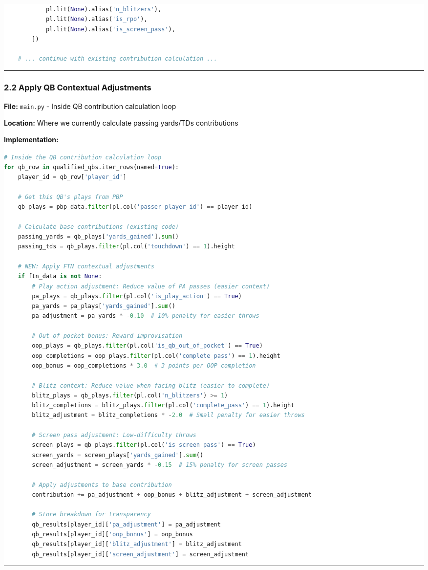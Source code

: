 ```python
            pl.lit(None).alias('n_blitzers'),
            pl.lit(None).alias('is_rpo'),
            pl.lit(None).alias('is_screen_pass'),
        ])
    
    # ... continue with existing contribution calculation ...
```

---

### 2.2 Apply QB Contextual Adjustments

**File:** `main.py` - Inside QB contribution calculation loop

**Location:** Where we currently calculate passing yards/TDs contributions

**Implementation:**

```python
# Inside the QB contribution calculation loop
for qb_row in qualified_qbs.iter_rows(named=True):
    player_id = qb_row['player_id']
    
    # Get this QB's plays from PBP
    qb_plays = pbp_data.filter(pl.col('passer_player_id') == player_id)
    
    # Calculate base contributions (existing code)
    passing_yards = qb_plays['yards_gained'].sum()
    passing_tds = qb_plays.filter(pl.col('touchdown') == 1).height
    
    # NEW: Apply FTN contextual adjustments
    if ftn_data is not None:
        # Play action adjustment: Reduce value of PA passes (easier context)
        pa_plays = qb_plays.filter(pl.col('is_play_action') == True)
        pa_yards = pa_plays['yards_gained'].sum()
        pa_adjustment = pa_yards * -0.10  # 10% penalty for easier throws
        
        # Out of pocket bonus: Reward improvisation
        oop_plays = qb_plays.filter(pl.col('is_qb_out_of_pocket') == True)
        oop_completions = oop_plays.filter(pl.col('complete_pass') == 1).height
        oop_bonus = oop_completions * 3.0  # 3 points per OOP completion
        
        # Blitz context: Reduce value when facing blitz (easier to complete)
        blitz_plays = qb_plays.filter(pl.col('n_blitzers') >= 1)
        blitz_completions = blitz_plays.filter(pl.col('complete_pass') == 1).height
        blitz_adjustment = blitz_completions * -2.0  # Small penalty for easier throws
        
        # Screen pass adjustment: Low-difficulty throws
        screen_plays = qb_plays.filter(pl.col('is_screen_pass') == True)
        screen_yards = screen_plays['yards_gained'].sum()
        screen_adjustment = screen_yards * -0.15  # 15% penalty for screen passes
        
        # Apply adjustments to base contribution
        contribution += pa_adjustment + oop_bonus + blitz_adjustment + screen_adjustment
        
        # Store breakdown for transparency
        qb_results[player_id]['pa_adjustment'] = pa_adjustment
        qb_results[player_id]['oop_bonus'] = oop_bonus
        qb_results[player_id]['blitz_adjustment'] = blitz_adjustment
        qb_results[player_id]['screen_adjustment'] = screen_adjustment
```

---